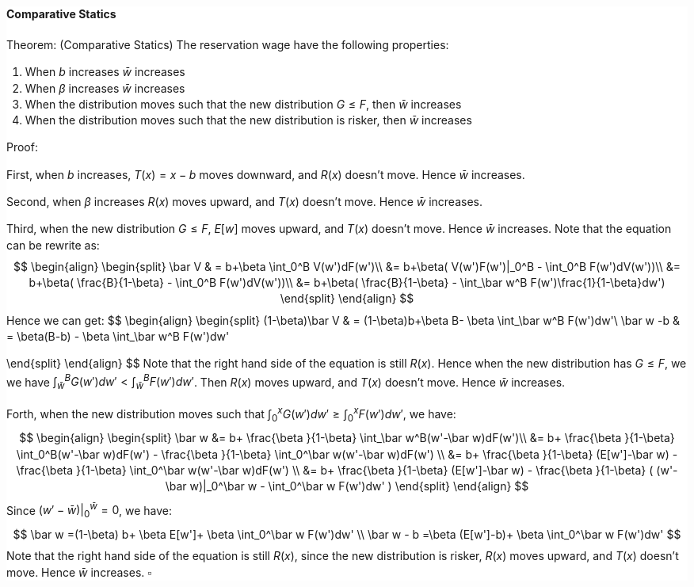 #### Comparative Statics

Theorem: (Comparative Statics) The reservation wage have the following properties:

1. When $b$ increases $\bar w$ increases
2. When $\beta$ increases $\bar w$ increases
3. When the distribution moves such that the new distribution $G\leq F$, then $\bar w$ increases
4. When the distribution moves such that the new distribution is risker, then $\bar w$ increases

Proof:

First, when $b$ increases, $T(x) = x-b$ moves downward, and $R(x)$ doesn’t move. Hence $\bar w$ increases.

Second, when $\beta$ increases $R(x)$ moves upward, and $T(x)$ doesn’t move. Hence $\bar w$ increases.

Third, when the new distribution $G\leq F$, $E[w]$ moves upward, and $T(x)$ doesn’t move. Hence $\bar w$ increases. Note that the equation can be rewrite as:
$$
\begin{align}
\begin{split}
	\bar V & = b+\beta \int_0^B V(w')dF(w')\\
	&= b+\beta( V(w')F(w')|_0^B - \int_0^B F(w')dV(w'))\\
	&= b+\beta( \frac{B}{1-\beta} - \int_0^B F(w')dV(w'))\\
	&= b+\beta( \frac{B}{1-\beta} - \int_\bar w^B F(w')\frac{1}{1-\beta}dw')
\end{split}
\end{align}
$$
Hence we can get:
$$
\begin{align}
\begin{split}
	(1-\beta)\bar V & = (1-\beta)b+\beta B- \beta \int_\bar w^B F(w')dw'\\
	\bar w -b & = \beta(B-b) - \beta \int_\bar w^B F(w')dw'
	
\end{split}
\end{align}
$$
Note that the right hand side of the equation is still $R(x)$. Hence when the new distribution has $G\leq F$, we we have $\int_\bar w^B G(w')dw'< \int_\bar w^B F(w')dw'$. Then $R(x)$ moves upward, and $T(x)$ doesn’t move. Hence $\bar w$ increases.

Forth, when the new distribution moves such that $\int_0^x G(w')dw'\geq \int_0^x F(w')dw'$, we have:
$$
\begin{align}
\begin{split}
	\bar w &= b+ \frac{\beta }{1-\beta} \int_\bar w^B(w'-\bar w)dF(w')\\
	&= b+ \frac{\beta }{1-\beta} \int_0^B(w'-\bar w)dF(w') -  \frac{\beta }{1-\beta} \int_0^\bar w(w'-\bar w)dF(w') \\
	&= b+ \frac{\beta }{1-\beta} (E[w']-\bar w) -  \frac{\beta }{1-\beta} \int_0^\bar w(w'-\bar w)dF(w') \\
	&= b+ \frac{\beta }{1-\beta} (E[w']-\bar w) -  \frac{\beta }{1-\beta} ( (w'-\bar w)|_0^\bar w - \int_0^\bar w F(w')dw' )
\end{split}
\end{align}
$$
Since $(w'-\bar w)|_0^\bar w   =0$, we have:
$$
\bar w =(1-\beta) b+ \beta E[w']+  \beta \int_0^\bar w F(w')dw' \\
\bar w - b =\beta (E[w']-b)+  \beta \int_0^\bar w F(w')dw'
$$
Note that the right hand side of the equation is still $R(x)$, since the new distribution is risker, $R(x)$ moves upward, and $T(x)$ doesn’t move. Hence $\bar w$ increases. $\square$
